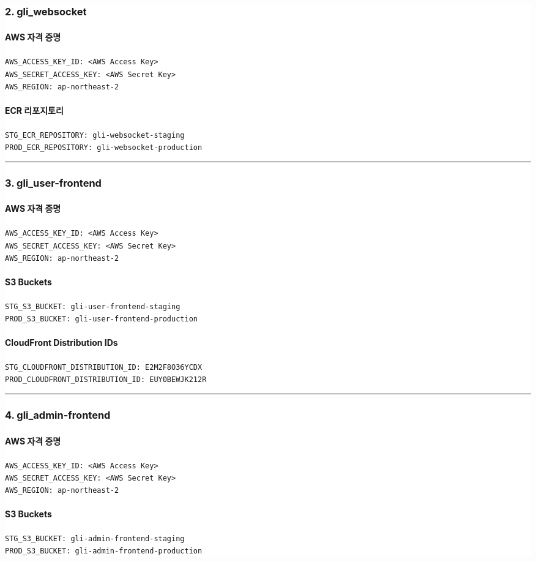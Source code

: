 ### 2. gli_websocket

#### AWS 자격 증명
```
AWS_ACCESS_KEY_ID: <AWS Access Key>
AWS_SECRET_ACCESS_KEY: <AWS Secret Key>
AWS_REGION: ap-northeast-2
```

#### ECR 리포지토리
```
STG_ECR_REPOSITORY: gli-websocket-staging
PROD_ECR_REPOSITORY: gli-websocket-production
```

---

### 3. gli_user-frontend

#### AWS 자격 증명
```
AWS_ACCESS_KEY_ID: <AWS Access Key>
AWS_SECRET_ACCESS_KEY: <AWS Secret Key>
AWS_REGION: ap-northeast-2
```

#### S3 Buckets
```
STG_S3_BUCKET: gli-user-frontend-staging
PROD_S3_BUCKET: gli-user-frontend-production
```

#### CloudFront Distribution IDs
```
STG_CLOUDFRONT_DISTRIBUTION_ID: E2M2F8O36YCDX
PROD_CLOUDFRONT_DISTRIBUTION_ID: EUY0BEWJK212R
```

---

### 4. gli_admin-frontend

#### AWS 자격 증명
```
AWS_ACCESS_KEY_ID: <AWS Access Key>
AWS_SECRET_ACCESS_KEY: <AWS Secret Key>
AWS_REGION: ap-northeast-2
```

#### S3 Buckets
```
STG_S3_BUCKET: gli-admin-frontend-staging
PROD_S3_BUCKET: gli-admin-frontend-production
```
